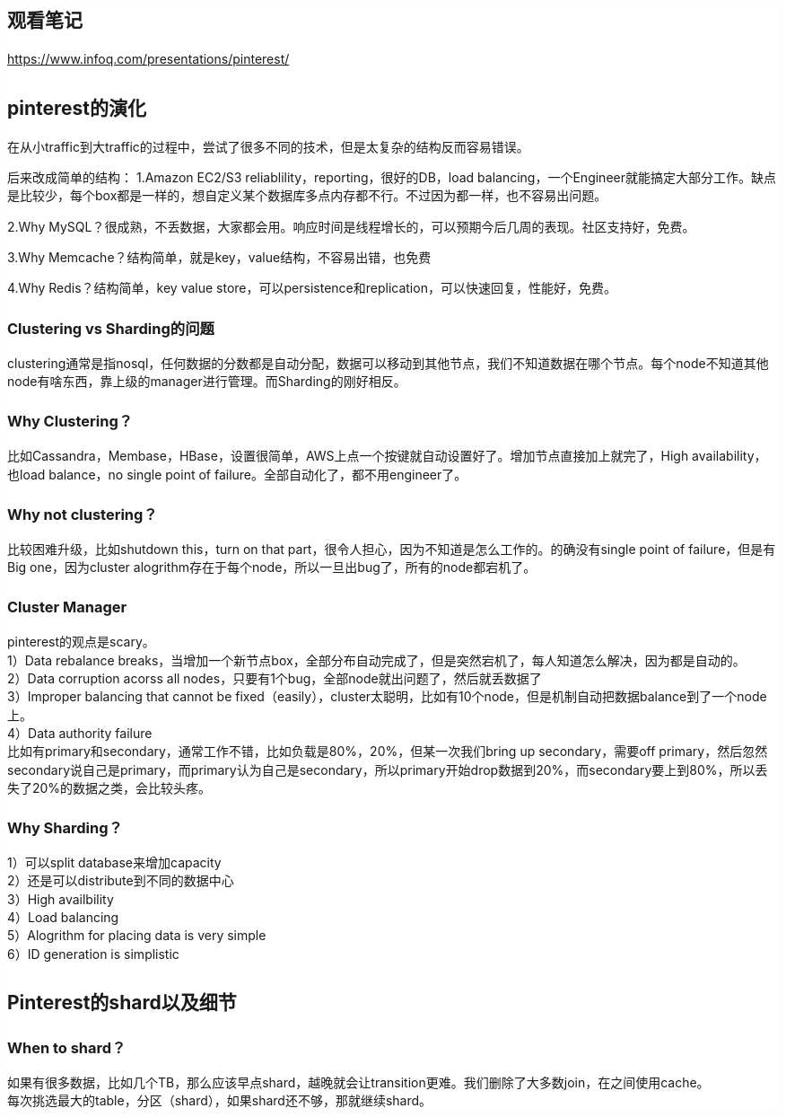## 观看笔记
https://www.infoq.com/presentations/pinterest/

## pinterest的演化
在从小traffic到大traffic的过程中，尝试了很多不同的技术，但是太复杂的结构反而容易错误。

后来改成简单的结构：
1.Amazon EC2/S3 reliablility，reporting，很好的DB，load balancing，一个Engineer就能搞定大部分工作。缺点是比较少，每个box都是一样的，想自定义某个数据库多点内存都不行。不过因为都一样，也不容易出问题。

2.Why MySQL？很成熟，不丢数据，大家都会用。响应时间是线程增长的，可以预期今后几周的表现。社区支持好，免费。

3.Why Memcache？结构简单，就是key，value结构，不容易出错，也免费

4.Why Redis？结构简单，key value store，可以persistence和replication，可以快速回复，性能好，免费。

### Clustering vs Sharding的问题  
clustering通常是指nosql，任何数据的分数都是自动分配，数据可以移动到其他节点，我们不知道数据在哪个节点。每个node不知道其他node有啥东西，靠上级的manager进行管理。而Sharding的刚好相反。

### Why Clustering？  
比如Cassandra，Membase，HBase，设置很简单，AWS上点一个按键就自动设置好了。增加节点直接加上就完了，High availability，也load balance，no single point of failure。全部自动化了，都不用engineer了。

### Why not clustering？  
比较困难升级，比如shutdown this，turn on that part，很令人担心，因为不知道是怎么工作的。的确没有single point of failure，但是有Big one，因为cluster alogrithm存在于每个node，所以一旦出bug了，所有的node都宕机了。

### Cluster Manager  
pinterest的观点是scary。  
1）Data rebalance breaks，当增加一个新节点box，全部分布自动完成了，但是突然宕机了，每人知道怎么解决，因为都是自动的。  
2）Data corruption acorss all nodes，只要有1个bug，全部node就出问题了，然后就丢数据了  
3）Improper balancing that cannot be fixed（easily），cluster太聪明，比如有10个node，但是机制自动把数据balance到了一个node上。  
4）Data authority failure  
比如有primary和secondary，通常工作不错，比如负载是80%，20%，但某一次我们bring up secondary，需要off primary，然后忽然secondary说自己是primary，而primary认为自己是secondary，所以primary开始drop数据到20%，而secondary要上到80%，所以丢失了20%的数据之类，会比较头疼。

### Why Sharding？  
1）可以split database来增加capacity  
2）还是可以distribute到不同的数据中心  
3）High availbility  
4）Load balancing  
5）Alogrithm for placing data is very simple  
6）ID generation is simplistic

## Pinterest的shard以及细节

### When to shard？  
如果有很多数据，比如几个TB，那么应该早点shard，越晚就会让transition更难。我们删除了大多数join，在之间使用cache。  
每次挑选最大的table，分区（shard），如果shard还不够，那就继续shard。
